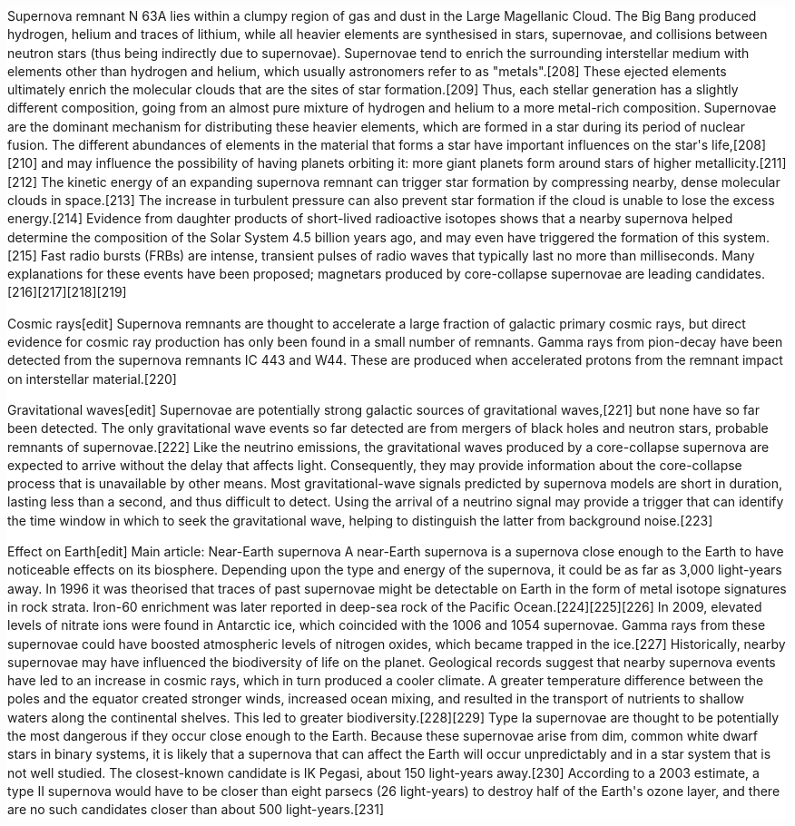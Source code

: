 Supernova remnant N 63A lies within a clumpy region of gas and dust in the Large Magellanic Cloud.
The Big Bang produced hydrogen, helium and traces of lithium, while all heavier elements are synthesised in stars, supernovae, and collisions between neutron stars (thus being indirectly due to supernovae). Supernovae tend to enrich the surrounding interstellar medium with elements other than hydrogen and helium, which usually astronomers refer to as "metals".[208] These ejected elements ultimately enrich the molecular clouds that are the sites of star formation.[209] Thus, each stellar generation has a slightly different composition, going from an almost pure mixture of hydrogen and helium to a more metal-rich composition. Supernovae are the dominant mechanism for distributing these heavier elements, which are formed in a star during its period of nuclear fusion. The different abundances of elements in the material that forms a star have important influences on the star's life,[208][210] and may influence the possibility of having planets orbiting it: more giant planets form around stars of higher metallicity.[211][212]
The kinetic energy of an expanding supernova remnant can trigger star formation by compressing nearby, dense molecular clouds in space.[213] The increase in turbulent pressure can also prevent star formation if the cloud is unable to lose the excess energy.[214]
Evidence from daughter products of short-lived radioactive isotopes shows that a nearby supernova helped determine the composition of the Solar System 4.5 billion years ago, and may even have triggered the formation of this system.[215]
Fast radio bursts (FRBs) are intense, transient pulses of radio waves that typically last no more than milliseconds. Many explanations for these events have been proposed; magnetars produced by core-collapse supernovae are leading candidates.[216][217][218][219]

Cosmic rays[edit]
Supernova remnants are thought to accelerate a large fraction of galactic primary cosmic rays, but direct evidence for cosmic ray production has only been found in a small number of remnants. Gamma rays from pion-decay have been detected from the supernova remnants IC 443 and W44. These are produced when accelerated protons from the remnant impact on interstellar material.[220]

Gravitational waves[edit]
Supernovae are potentially strong galactic sources of gravitational waves,[221] but none have so far been detected. The only gravitational wave events so far detected are from mergers of black holes and neutron stars, probable remnants of supernovae.[222] Like the neutrino emissions, the gravitational waves produced by a core-collapse supernova are expected to arrive without the delay that affects light. Consequently, they may provide information about the core-collapse process that is unavailable by other means. Most gravitational-wave signals predicted by supernova models are short in duration, lasting less than a second, and thus difficult to detect. Using the arrival of a neutrino signal may provide a trigger that can identify the time window in which to seek the gravitational wave, helping to distinguish the latter from background noise.[223]

Effect on Earth[edit]
Main article: Near-Earth supernova
A near-Earth supernova is a supernova close enough to the Earth to have noticeable effects on its biosphere. Depending upon the type and energy of the supernova, it could be as far as 3,000 light-years away.
In 1996 it was theorised that traces of past supernovae might be detectable on Earth in the form of metal isotope signatures in rock strata. Iron-60 enrichment was later reported in deep-sea rock of the Pacific Ocean.[224][225][226] In 2009, elevated levels of nitrate ions were found in Antarctic ice, which coincided with the 1006 and 1054 supernovae. Gamma rays from these supernovae could have boosted atmospheric levels of nitrogen oxides, which became trapped in the ice.[227]
Historically, nearby supernovae may have influenced the biodiversity of life on the planet. Geological records suggest that nearby supernova events have led to an increase in cosmic rays, which in turn produced a cooler climate. A greater temperature difference between the poles and the equator created stronger winds, increased ocean mixing, and resulted in the transport of nutrients to shallow waters along the continental shelves. This led to greater biodiversity.[228][229]
Type Ia supernovae are thought to be potentially the most dangerous if they occur close enough to the Earth. Because these supernovae arise from dim, common white dwarf stars in binary systems, it is likely that a supernova that can affect the Earth will occur unpredictably and in a star system that is not well studied. The closest-known candidate is IK Pegasi, about 150 light-years away.[230]
According to a 2003 estimate, a type II supernova would have to be closer than eight parsecs (26 light-years) to destroy half of the Earth's ozone layer, and there are no such candidates closer than about 500 light-years.[231]
